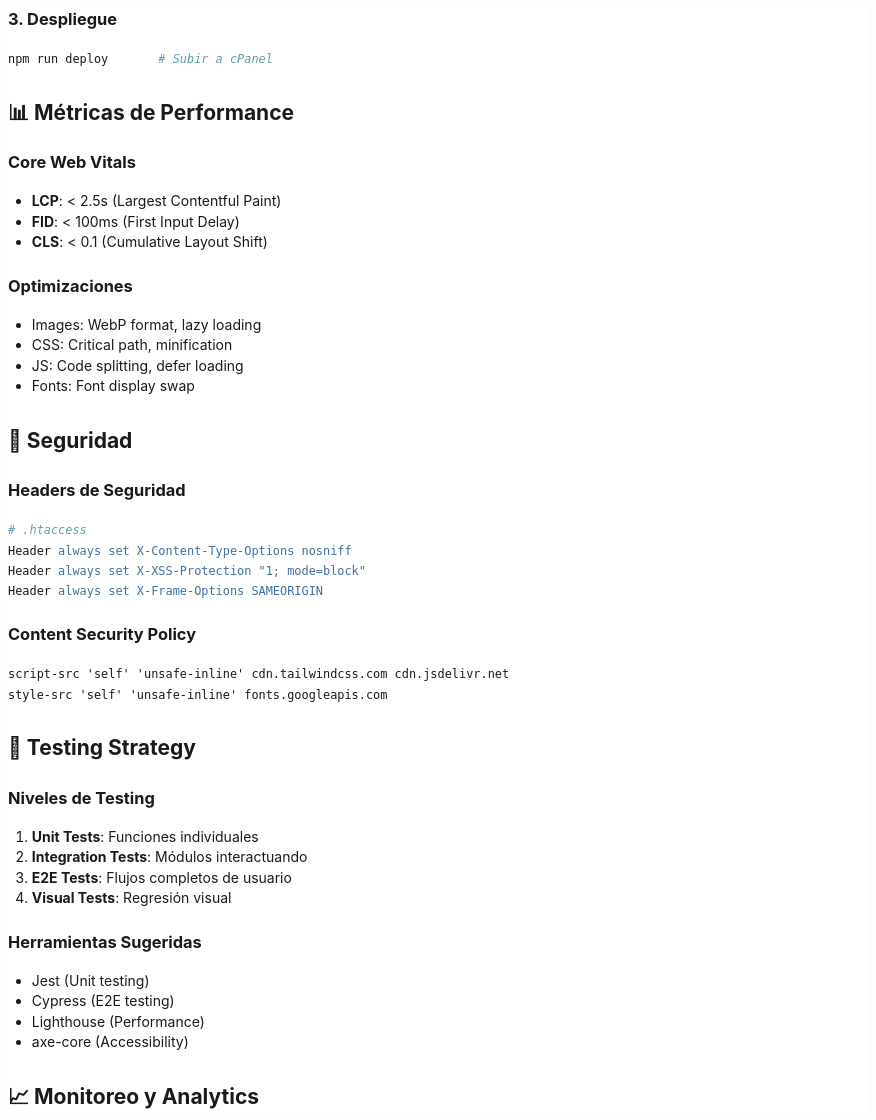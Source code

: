 ### 3. **Despliegue**
```bash
npm run deploy       # Subir a cPanel
```

## 📊 Métricas de Performance

### Core Web Vitals
- **LCP**: < 2.5s (Largest Contentful Paint)
- **FID**: < 100ms (First Input Delay)
- **CLS**: < 0.1 (Cumulative Layout Shift)

### Optimizaciones
- Images: WebP format, lazy loading
- CSS: Critical path, minification
- JS: Code splitting, defer loading
- Fonts: Font display swap

## 🔐 Seguridad

### Headers de Seguridad
```apache
# .htaccess
Header always set X-Content-Type-Options nosniff
Header always set X-XSS-Protection "1; mode=block"
Header always set X-Frame-Options SAMEORIGIN
```

### Content Security Policy
```
script-src 'self' 'unsafe-inline' cdn.tailwindcss.com cdn.jsdelivr.net
style-src 'self' 'unsafe-inline' fonts.googleapis.com
```

## 🧪 Testing Strategy

### Niveles de Testing
1. **Unit Tests**: Funciones individuales
2. **Integration Tests**: Módulos interactuando
3. **E2E Tests**: Flujos completos de usuario
4. **Visual Tests**: Regresión visual

### Herramientas Sugeridas
- Jest (Unit testing)
- Cypress (E2E testing)
- Lighthouse (Performance)
- axe-core (Accessibility)

## 📈 Monitoreo y Analytics
